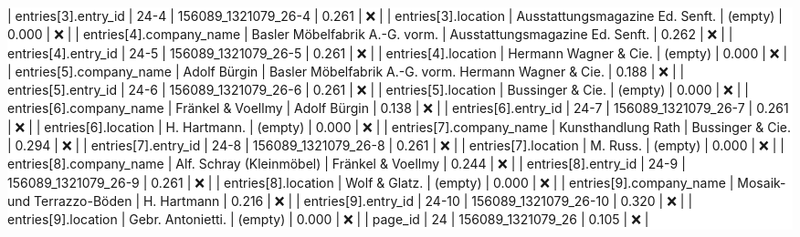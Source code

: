 | entries[3].entry_id | 24-4 | 156089_1321079_26-4 | 0.261 | ❌ |
| entries[3].location | Ausstattungsmagazine Ed. Senft. | (empty) | 0.000 | ❌ |
| entries[4].company_name | Basler Möbelfabrik A.-G. vorm. | Ausstattungsmagazine Ed. Senft. | 0.262 | ❌ |
| entries[4].entry_id | 24-5 | 156089_1321079_26-5 | 0.261 | ❌ |
| entries[4].location | Hermann Wagner & Cie. | (empty) | 0.000 | ❌ |
| entries[5].company_name | Adolf Bürgin | Basler Möbelfabrik A.-G. vorm. Hermann Wagner & Cie. | 0.188 | ❌ |
| entries[5].entry_id | 24-6 | 156089_1321079_26-6 | 0.261 | ❌ |
| entries[5].location | Bussinger & Cie. | (empty) | 0.000 | ❌ |
| entries[6].company_name | Fränkel & Voellmy | Adolf Bürgin | 0.138 | ❌ |
| entries[6].entry_id | 24-7 | 156089_1321079_26-7 | 0.261 | ❌ |
| entries[6].location | H. Hartmann. | (empty) | 0.000 | ❌ |
| entries[7].company_name | Kunsthandlung Rath | Bussinger & Cie. | 0.294 | ❌ |
| entries[7].entry_id | 24-8 | 156089_1321079_26-8 | 0.261 | ❌ |
| entries[7].location | M. Russ. | (empty) | 0.000 | ❌ |
| entries[8].company_name | Alf. Schray (Kleinmöbel) | Fränkel & Voellmy | 0.244 | ❌ |
| entries[8].entry_id | 24-9 | 156089_1321079_26-9 | 0.261 | ❌ |
| entries[8].location | Wolf & Glatz. | (empty) | 0.000 | ❌ |
| entries[9].company_name | Mosaik- und Terrazzo-Böden | H. Hartmann | 0.216 | ❌ |
| entries[9].entry_id | 24-10 | 156089_1321079_26-10 | 0.320 | ❌ |
| entries[9].location | Gebr. Antonietti. | (empty) | 0.000 | ❌ |
| page_id | 24 | 156089_1321079_26 | 0.105 | ❌ |
